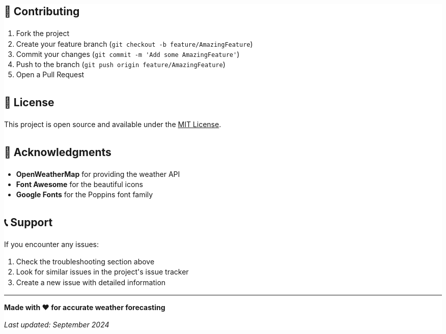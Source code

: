 ## 🤝 Contributing

1. Fork the project
2. Create your feature branch (`git checkout -b feature/AmazingFeature`)
3. Commit your changes (`git commit -m 'Add some AmazingFeature'`)
4. Push to the branch (`git push origin feature/AmazingFeature`)
5. Open a Pull Request

## 📄 License

This project is open source and available under the [MIT License](LICENSE).

## 🙏 Acknowledgments

- **OpenWeatherMap** for providing the weather API
- **Font Awesome** for the beautiful icons
- **Google Fonts** for the Poppins font family

## 📞 Support

If you encounter any issues:
1. Check the troubleshooting section above
2. Look for similar issues in the project's issue tracker
3. Create a new issue with detailed information

---

**Made with ❤️ for accurate weather forecasting**

*Last updated: September 2024*

